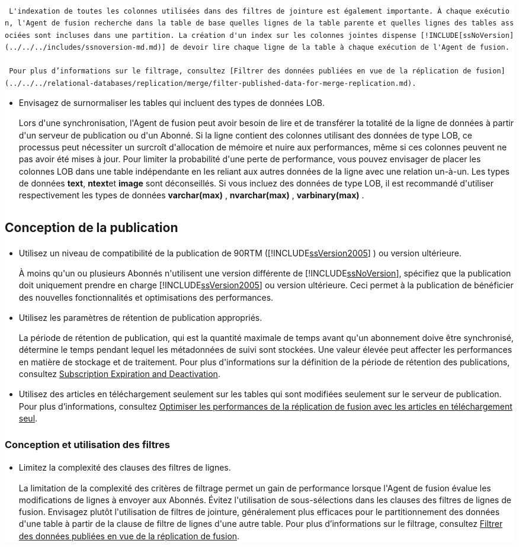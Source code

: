      L'indexation de toutes les colonnes utilisées dans des filtres de jointure est également importante. À chaque exécution, l'Agent de fusion recherche dans la table de base quelles lignes de la table parente et quelles lignes des tables associées sont incluses dans une partition. La création d'un index sur les colonnes jointes dispense [!INCLUDE[ssNoVersion](../../../includes/ssnoversion-md.md)] de devoir lire chaque ligne de la table à chaque exécution de l'Agent de fusion.  
  
     Pour plus d’informations sur le filtrage, consultez [Filtrer des données publiées en vue de la réplication de fusion](../../../relational-databases/replication/merge/filter-published-data-for-merge-replication.md).  
  
-   Envisagez de surnormaliser les tables qui incluent des types de données LOB.  
  
     Lors d'une synchronisation, l'Agent de fusion peut avoir besoin de lire et de transférer la totalité de la ligne de données à partir d'un serveur de publication ou d'un Abonné. Si la ligne contient des colonnes utilisant des données de type LOB, ce processus peut nécessiter un surcroît d'allocation de mémoire et nuire aux performances, même si ces colonnes peuvent ne pas avoir été mises à jour. Pour limiter la probabilité d'une perte de performance, vous pouvez envisager de placer les colonnes LOB dans une table indépendante en les reliant aux autres données de la ligne avec une relation un-à-un. Les types de données **text**, **ntext**et **image** sont déconseillés. Si vous incluez des données de type LOB, il est recommandé d'utiliser respectivement les types de données **varchar(max)** , **nvarchar(max)** , **varbinary(max)** .  
  
## <a name="publication-design"></a>Conception de la publication  
  
-   Utilisez un niveau de compatibilité de la publication de 90RTM ([!INCLUDE[ssVersion2005](../../../includes/ssversion2005-md.md)] ) ou version ultérieure.  
  
     À moins qu'un ou plusieurs Abonnés n'utilisent une version différente de [!INCLUDE[ssNoVersion](../../../includes/ssnoversion-md.md)], spécifiez que la publication doit uniquement prendre en charge [!INCLUDE[ssVersion2005](../../../includes/ssversion2005-md.md)] ou version ultérieure. Ceci permet à la publication de bénéficier des nouvelles fonctionnalités et optimisations des performances.  
  
-   Utilisez les paramètres de rétention de publication appropriés.  
  
     La période de rétention de publication, qui est la quantité maximale de temps avant qu'un abonnement doive être synchronisé, détermine le temps pendant lequel les métadonnées de suivi sont stockées. Une valeur élevée peut affecter les performances en matière de stockage et de traitement. Pour plus d'informations sur la définition de la période de rétention des publications, consultez [Subscription Expiration and Deactivation](../../../relational-databases/replication/subscription-expiration-and-deactivation.md).  
  
-   Utilisez des articles en téléchargement seulement sur les tables qui sont modifiées seulement sur le serveur de publication. Pour plus d’informations, consultez [Optimiser les performances de la réplication de fusion avec les articles en téléchargement seul](../../../relational-databases/replication/merge/optimize-merge-replication-performance-with-download-only-articles.md).  
  
### <a name="filter-design-and-use"></a>Conception et utilisation des filtres  
  
-   Limitez la complexité des clauses des filtres de lignes.  
  
     La limitation de la complexité des critères de filtrage permet un gain de performance lorsque l'Agent de fusion évalue les modifications de lignes à envoyer aux Abonnés. Évitez l'utilisation de sous-sélections dans les clauses des filtres de lignes de fusion. Envisagez plutôt l'utilisation de filtres de jointure, généralement plus efficaces pour le partitionnement des données d'une table à partir de la clause de filtre de lignes d'une autre table. Pour plus d’informations sur le filtrage, consultez [Filtrer des données publiées en vue de la réplication de fusion](../../../relational-databases/replication/merge/filter-published-data-for-merge-replication.md).  
  